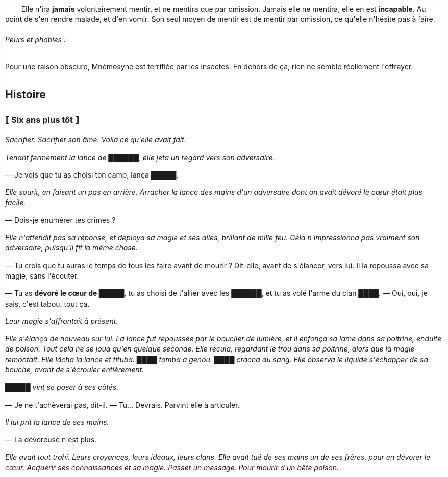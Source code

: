 $\qquad$Elle n'ira **jamais** volontairement mentir, et ne mentira que par omission. Jamais elle ne mentira, elle en est **incapable**. Au point de s'en rendre malade, et d'en vomir.
Son seul moyen de mentir est de mentir par omission, ce qu'elle n'hésite pas à faire.

###### Peurs et phobies :
Pour une raison obscure, Mnémosyne est terrifiée par les insectes. En dehors de ça, rien ne semble réellement l'effrayer.

## Histoire

### ⟦ Six ans plus tôt ⟧

*Sacrifier. Sacrifier son âme.*
*Voilà ce qu'elle avait fait.*

*Tenant fermement la lance de ██████, elle jeta un regard vers son adversaire.*

— Je vois que tu as choisi ton camp, lança █████.

*Elle sourit, en faisant un pas en arrière. Arracher la lance des mains d'un adversaire dont on avait dévoré le cœur était plus facile.*

— Dois-je énumérer tes crimes ?

*Elle n'attendit pas sa réponse, et déploya sa magie et ses ailes, brillant de mille feu. Cela n'impressionna pas vraiment son adversaire, puisqu'il fit la même chose.*

— Tu crois que tu auras le temps de tous les faire avant de mourir ? Dit-elle, avant de s'élancer, vers lui.
Il la repoussa avec sa magie, sans l'écouter.

— Tu as **dévoré le cœur de █████**, tu as choisi de t'allier avec les ██████, et tu as volé l'arme du clan ████.
— Oui, oui, je sais, c'est tabou, tout ça.

*Leur magie s'affrontait à présent.*

*Elle s'élança de nouveau sur lui. La lance fut repoussée par le bouclier de lumière, et il enfonça sa lame dans sa poitrine, enduite de poison. Tout cela ne se joua qu'en quelque seconde.*
*Elle recula, regardant le trou dans sa poitrine, alors que la magie remontait. Elle lâcha la lance et tituba.
████ tomba à genou.
████ cracha du sang. Elle observa le liquide s'échapper de sa bouche, avant de s'écrouler entièrement.*

*█████ vint se poser à ses côtés.*

— Je ne t'achèverai pas, dit-il.
— Tu… Devrais. Parvint elle à articuler.

*Il lui prit la lance de ses mains.*

— La dévoreuse n'est plus.

*Elle avait tout trahi. Leurs croyances, leurs idéaux, leurs clans. Elle avait tué de ses mains un de ses frères, pour en dévorer le cœur. Acquérir ses connaissances et sa magie. Passer un message.*
*Pour mourir d'un bête poison.*
